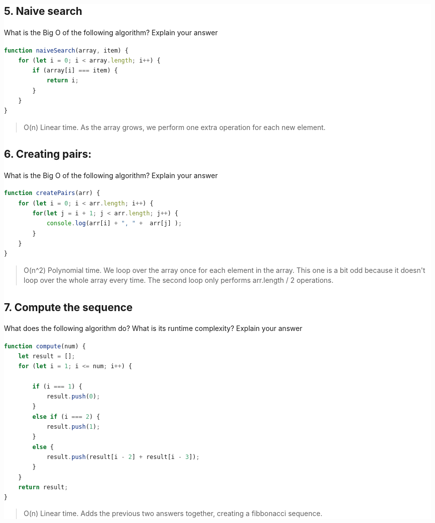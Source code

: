 ## 5. Naive search

What is the Big O of the following algorithm? Explain your answer

```js
function naiveSearch(array, item) {
    for (let i = 0; i < array.length; i++) {
        if (array[i] === item) {
            return i;
        }
    }
}
```
> O(n) Linear time. As the array grows, we perform one extra operation for each new element.

## 6. Creating pairs:

What is the Big O of the following algorithm? Explain your answer

```js
function createPairs(arr) {
    for (let i = 0; i < arr.length; i++) {
        for(let j = i + 1; j < arr.length; j++) {
            console.log(arr[i] + ", " +  arr[j] );
        }
    }
}
```
> O(n^2) Polynomial time. We loop over the array once for each element in the array. This one is a bit odd because it doesn't loop over the whole array every time. The second loop only performs arr.length / 2 operations.

## 7. Compute the sequence

What does the following algorithm do? What is its runtime complexity? Explain your answer

```js
function compute(num) {
    let result = [];
    for (let i = 1; i <= num; i++) {

        if (i === 1) {
            result.push(0);
        }
        else if (i === 2) {
            result.push(1);
        }
        else {
            result.push(result[i - 2] + result[i - 3]);
        }
    }
    return result;
}
```
> O(n) Linear time. Adds the previous two answers together, creating a fibbonacci sequence.
